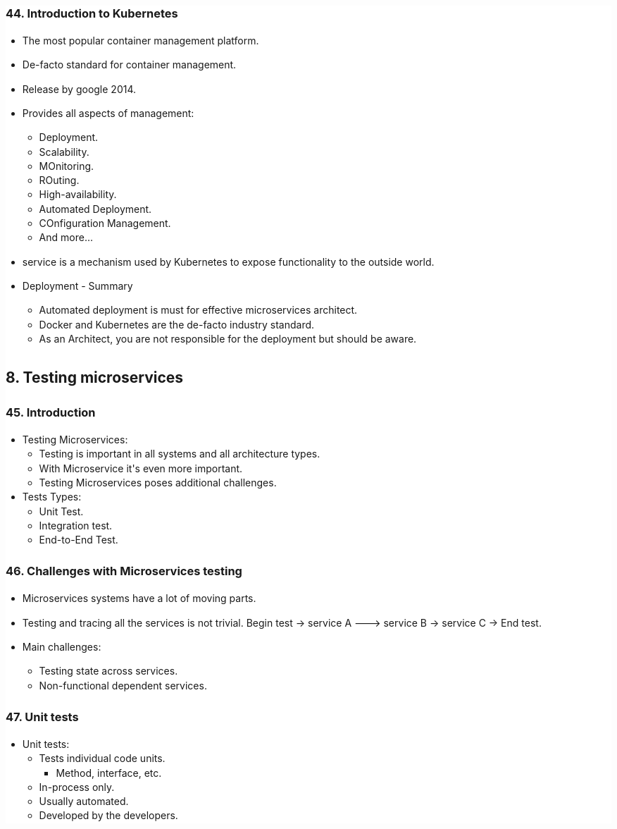 ### 44. Introduction to Kubernetes

- The most popular container management platform.
- De-facto standard for container management.
- Release by google 2014.
- Provides all aspects of management:
  - Deployment.
  - Scalability.
  - MOnitoring.
  - ROuting.
  - High-availability.
  - Automated Deployment.
  - COnfiguration Management.
  - And more...

- service is a mechanism used by Kubernetes to expose functionality to the outside world.

- Deployment - Summary
  - Automated deployment is must for effective microservices architect.
  - Docker and Kubernetes are the de-facto industry standard.
  - As an Architect, you are not responsible for the deployment but should be aware.

## 8. Testing microservices

### 45. Introduction

- Testing Microservices:
  - Testing is important in all systems and all architecture types.
  - With Microservice it's even more important.
  - Testing Microservices poses additional challenges.
- Tests Types:
  - Unit Test.
  - Integration test.
  - End-to-End Test.

### 46. Challenges with Microservices testing

- Microservices systems have a lot of moving parts.
- Testing and tracing all the services is not trivial.
  Begin test -> service A ---> service B -> service C -> End test.

- Main challenges:
  - Testing state across services.
  - Non-functional dependent services.

### 47. Unit tests

- Unit tests:
  - Tests individual code units.
    - Method, interface, etc.
  - In-process only.
  - Usually automated.
  - Developed by the developers.
